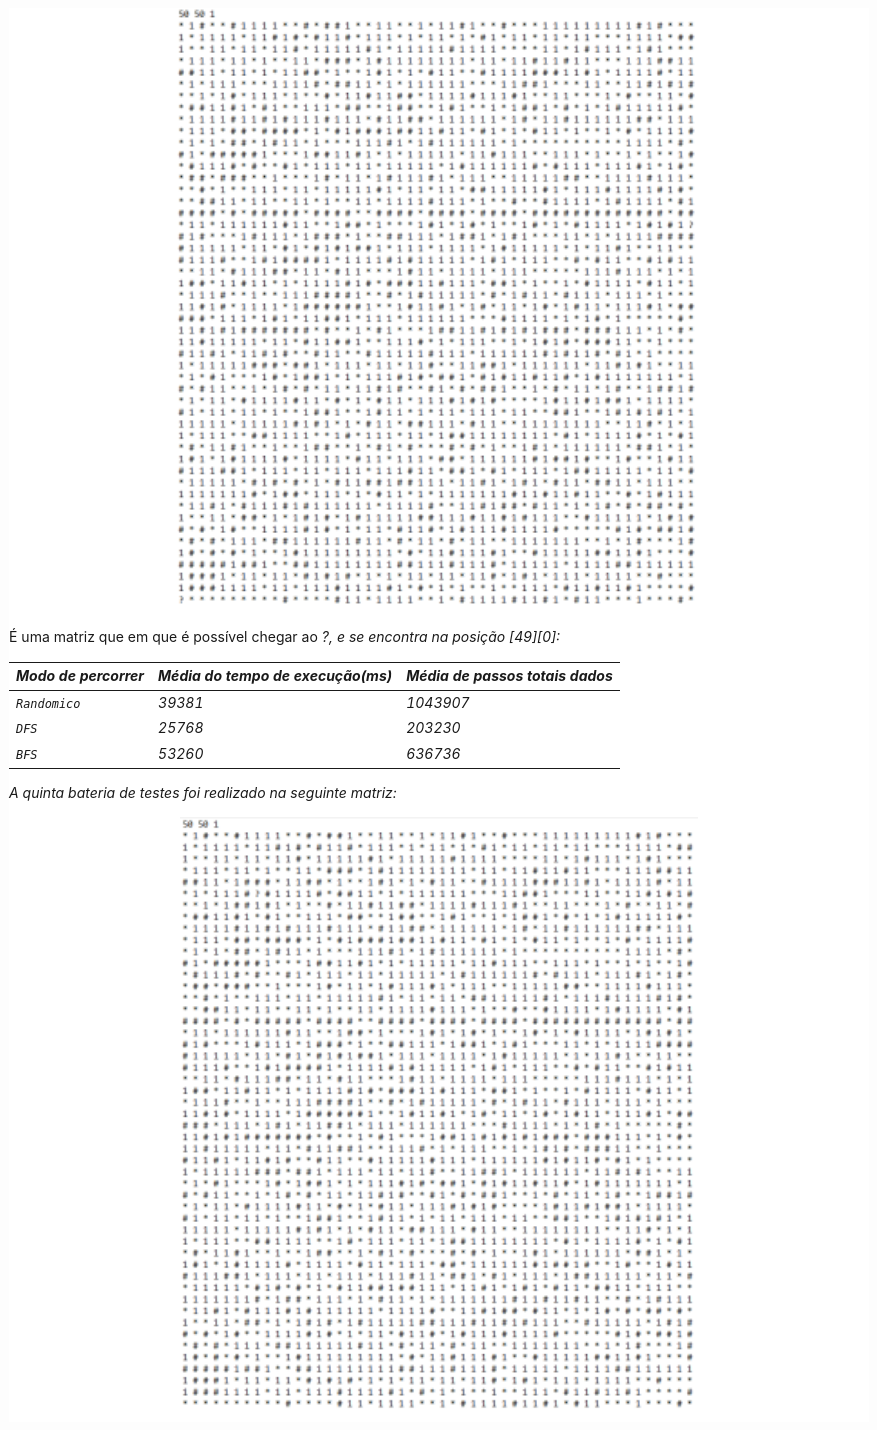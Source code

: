 <p align="center">
<img height="600px" width="600px" src="Imagens/ExTeste4.png"/>

É uma matriz que em que é possível chegar ao <i>?<i>, e se encontra na posição <i>[49][0]<i>:

|  Modo de percorrer              | Média do tempo de execução(ms)| Média de passos totais dados          |
| ------------------------------- | ----------------------------- | ------------------------------------- |
|  `Randomico`                    |             39381             |            1043907                    |
|  `DFS`                          |             25768             |             203230                    |
|  `BFS`                          |             53260             |             636736                    |

<p> </p>

<p> </p>

<p align="justify">
A quinta bateria de testes foi realizado na seguinte matriz:

<p align="center">
<img height="600px" width="600px" src="Imagens/ExTeste5.png"/>
